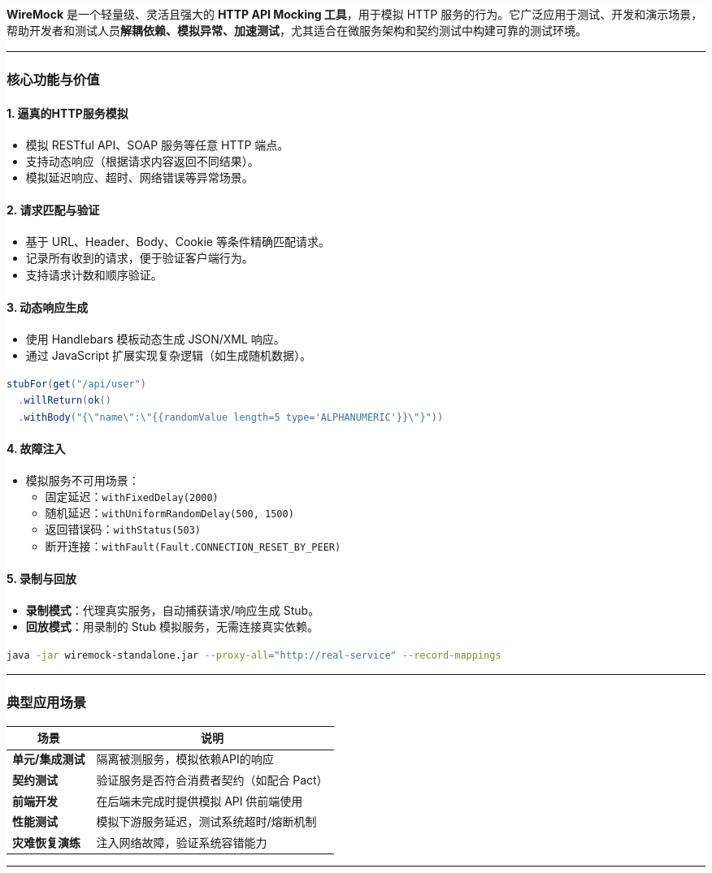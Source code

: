 **WireMock** 是一个轻量级、灵活且强大的 **HTTP API Mocking 工具**，用于模拟 HTTP 服务的行为。它广泛应用于测试、开发和演示场景，帮助开发者和测试人员**解耦依赖、模拟异常、加速测试**，尤其适合在微服务架构和契约测试中构建可靠的测试环境。

---

### **核心功能与价值**
#### 1. **逼真的HTTP服务模拟**
   - 模拟 RESTful API、SOAP 服务等任意 HTTP 端点。
   - 支持动态响应（根据请求内容返回不同结果）。
   - 模拟延迟响应、超时、网络错误等异常场景。

#### 2. **请求匹配与验证**
   - 基于 URL、Header、Body、Cookie 等条件精确匹配请求。
   - 记录所有收到的请求，便于验证客户端行为。
   - 支持请求计数和顺序验证。

#### 3. **动态响应生成**
   - 使用 Handlebars 模板动态生成 JSON/XML 响应。
   - 通过 JavaScript 扩展实现复杂逻辑（如生成随机数据）。
   ```java
   stubFor(get("/api/user")
     .willReturn(ok()
     .withBody("{\"name\":\"{{randomValue length=5 type='ALPHANUMERIC'}}\"}"))
   ```

#### 4. **故障注入**
   - 模拟服务不可用场景：
     - 固定延迟：`withFixedDelay(2000)`
     - 随机延迟：`withUniformRandomDelay(500, 1500)`
     - 返回错误码：`withStatus(503)`
     - 断开连接：`withFault(Fault.CONNECTION_RESET_BY_PEER)`

#### 5. **录制与回放**
   - **录制模式**：代理真实服务，自动捕获请求/响应生成 Stub。
   - **回放模式**：用录制的 Stub 模拟服务，无需连接真实依赖。
   ```bash
   java -jar wiremock-standalone.jar --proxy-all="http://real-service" --record-mappings
   ```

---

### **典型应用场景**
| 场景              | 说明                                      |
| ----------------- | ----------------------------------------- |
| **单元/集成测试** | 隔离被测服务，模拟依赖API的响应           |
| **契约测试**      | 验证服务是否符合消费者契约（如配合 Pact） |
| **前端开发**      | 在后端未完成时提供模拟 API 供前端使用     |
| **性能测试**      | 模拟下游服务延迟，测试系统超时/熔断机制   |
| **灾难恢复演练**  | 注入网络故障，验证系统容错能力            |

---